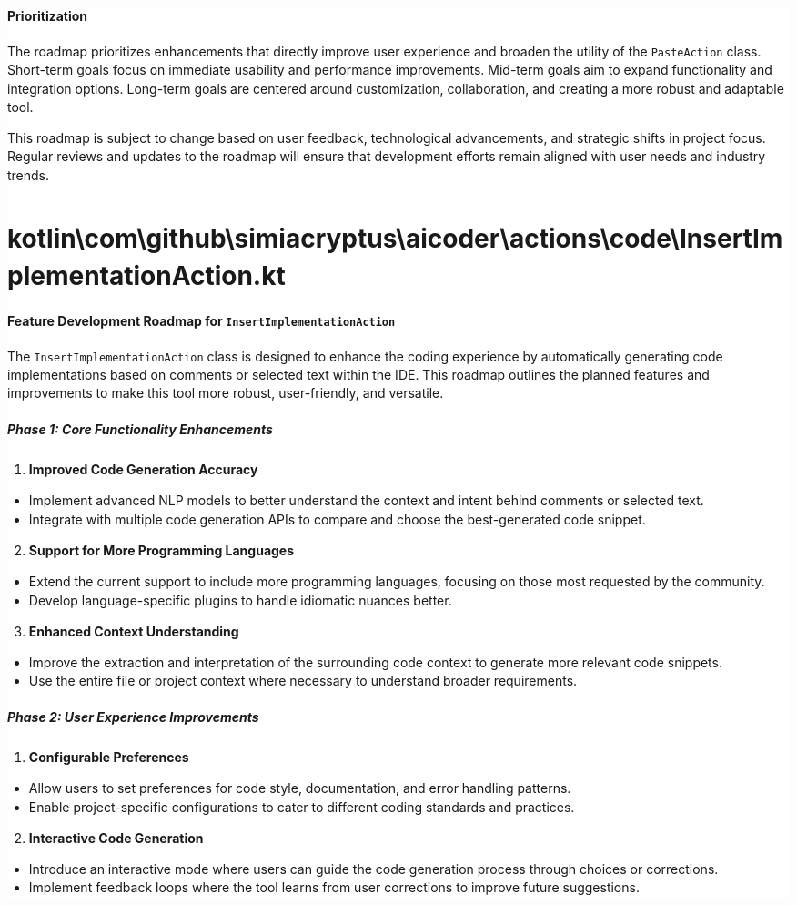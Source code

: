 #### Prioritization

The roadmap prioritizes enhancements that directly improve user experience and broaden the utility of the `PasteAction` class. Short-term goals focus on
immediate usability and performance improvements. Mid-term goals aim to expand functionality and integration options. Long-term goals are centered around
customization, collaboration, and creating a more robust and adaptable tool.

This roadmap is subject to change based on user feedback, technological advancements, and strategic shifts in project focus. Regular reviews and updates to the
roadmap will ensure that development efforts remain aligned with user needs and industry trends.

# kotlin\com\github\simiacryptus\aicoder\actions\code\InsertImplementationAction.kt

#### Feature Development Roadmap for `InsertImplementationAction`

The `InsertImplementationAction` class is designed to enhance the coding experience by automatically generating code implementations based on comments or
selected text within the IDE. This roadmap outlines the planned features and improvements to make this tool more robust, user-friendly, and versatile.

##### Phase 1: Core Functionality Enhancements

1. **Improved Code Generation Accuracy**

- Implement advanced NLP models to better understand the context and intent behind comments or selected text.
- Integrate with multiple code generation APIs to compare and choose the best-generated code snippet.

2. **Support for More Programming Languages**

- Extend the current support to include more programming languages, focusing on those most requested by the community.
- Develop language-specific plugins to handle idiomatic nuances better.

3. **Enhanced Context Understanding**

- Improve the extraction and interpretation of the surrounding code context to generate more relevant code snippets.
- Use the entire file or project context where necessary to understand broader requirements.

##### Phase 2: User Experience Improvements

1. **Configurable Preferences**

- Allow users to set preferences for code style, documentation, and error handling patterns.
- Enable project-specific configurations to cater to different coding standards and practices.

2. **Interactive Code Generation**

- Introduce an interactive mode where users can guide the code generation process through choices or corrections.
- Implement feedback loops where the tool learns from user corrections to improve future suggestions.
